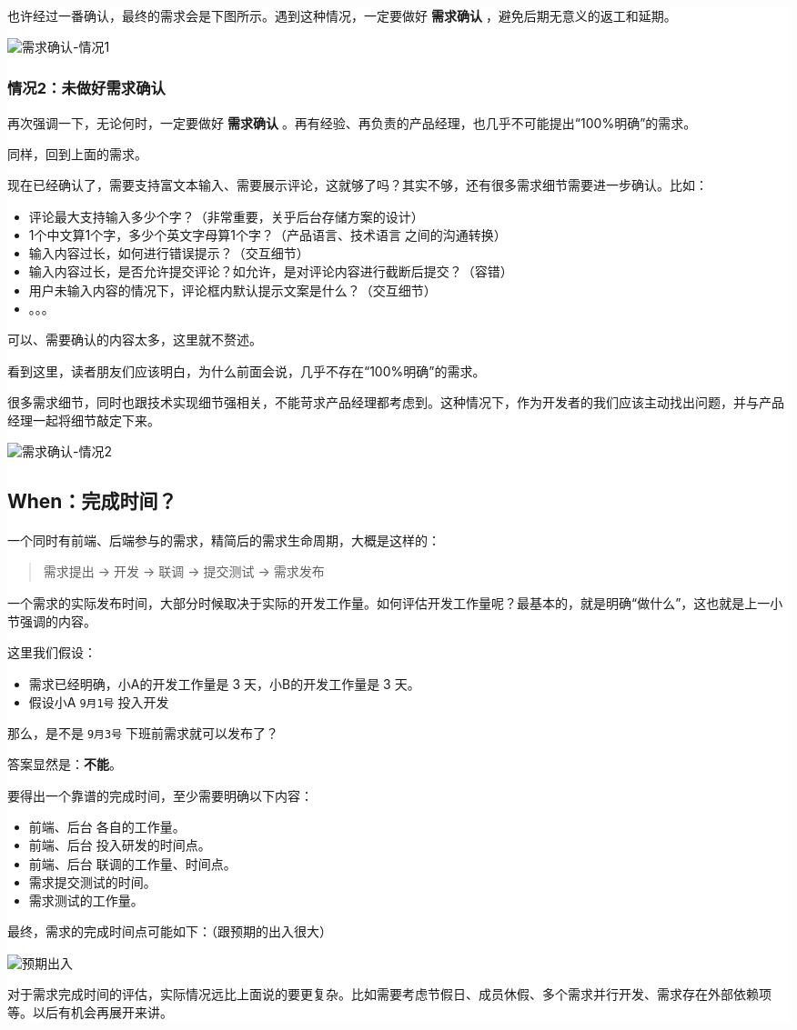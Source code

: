 也许经过一番确认，最终的需求会是下图所示。遇到这种情况，一定要做好 **需求确认** ，避免后期无意义的返工和延期。

![需求确认-情况1](https://cdn.chenrf.com/201897154340.png)

### 情况2：未做好需求确认

再次强调一下，无论何时，一定要做好 **需求确认** 。再有经验、再负责的产品经理，也几乎不可能提出“100%明确”的需求。

同样，回到上面的需求。

现在已经确认了，需要支持富文本输入、需要展示评论，这就够了吗？其实不够，还有很多需求细节需要进一步确认。比如：

- 评论最大支持输入多少个字？（非常重要，关乎后台存储方案的设计）
- 1个中文算1个字，多少个英文字母算1个字？（产品语言、技术语言 之间的沟通转换）
- 输入内容过长，如何进行错误提示？（交互细节）
- 输入内容过长，是否允许提交评论？如允许，是对评论内容进行截断后提交？（容错）
- 用户未输入内容的情况下，评论框内默认提示文案是什么？（交互细节）
- 。。。

可以、需要确认的内容太多，这里就不赘述。

看到这里，读者朋友们应该明白，为什么前面会说，几乎不存在“100%明确”的需求。

很多需求细节，同时也跟技术实现细节强相关，不能苛求产品经理都考虑到。这种情况下，作为开发者的我们应该主动找出问题，并与产品经理一起将细节敲定下来。

![需求确认-情况2](https://cdn.chenrf.com/201897154531.png)

## When：完成时间？

一个同时有前端、后端参与的需求，精简后的需求生命周期，大概是这样的：

> 需求提出 -> 开发 -> 联调 -> 提交测试 -> 需求发布

一个需求的实际发布时间，大部分时候取决于实际的开发工作量。如何评估开发工作量呢？最基本的，就是明确“做什么”，这也就是上一小节强调的内容。

这里我们假设：

- 需求已经明确，小A的开发工作量是 3 天，小B的开发工作量是 3 天。
- 假设小A `9月1号` 投入开发

那么，是不是 `9月3号` 下班前需求就可以发布了？

答案显然是：**不能**。

要得出一个靠谱的完成时间，至少需要明确以下内容：

- 前端、后台 各自的工作量。
- 前端、后台 投入研发的时间点。
- 前端、后台 联调的工作量、时间点。
- 需求提交测试的时间。
- 需求测试的工作量。

最终，需求的完成时间点可能如下：（跟预期的出入很大）

![预期出入](https://cdn.chenrf.com/201897154756.png)

对于需求完成时间的评估，实际情况远比上面说的要更复杂。比如需要考虑节假日、成员休假、多个需求并行开发、需求存在外部依赖项等。以后有机会再展开来讲。
